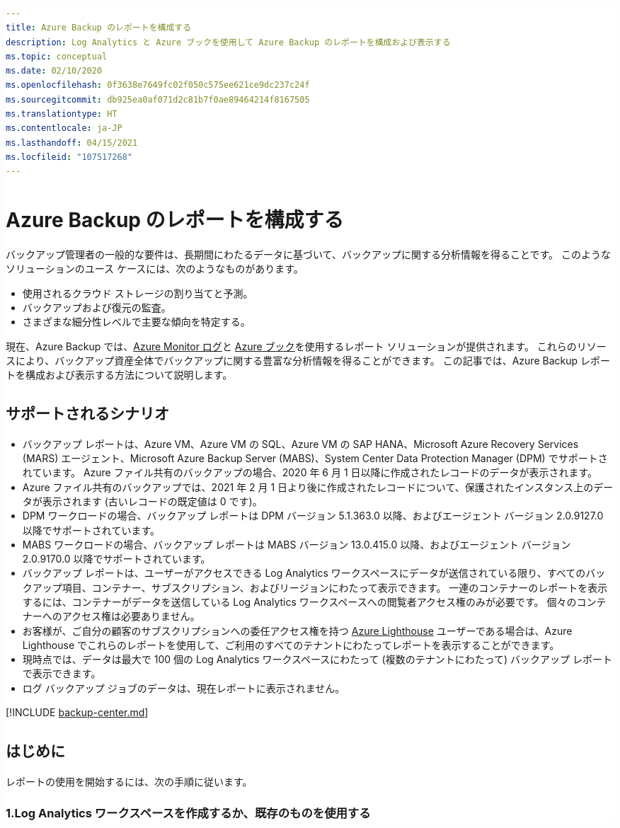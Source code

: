```yaml
---
title: Azure Backup のレポートを構成する
description: Log Analytics と Azure ブックを使用して Azure Backup のレポートを構成および表示する
ms.topic: conceptual
ms.date: 02/10/2020
ms.openlocfilehash: 0f3638e7649fc02f050c575ee621ce9dc237c24f
ms.sourcegitcommit: db925ea0af071d2c81b7f0ae89464214f8167505
ms.translationtype: HT
ms.contentlocale: ja-JP
ms.lasthandoff: 04/15/2021
ms.locfileid: "107517268"
---
```

# <a name="configure-azure-backup-reports"></a>Azure Backup のレポートを構成する

バックアップ管理者の一般的な要件は、長期間にわたるデータに基づいて、バックアップに関する分析情報を得ることです。 このようなソリューションのユース ケースには、次のようなものがあります。

- 使用されるクラウド ストレージの割り当てと予測。
- バックアップおよび復元の監査。
- さまざまな細分性レベルで主要な傾向を特定する。

現在、Azure Backup では、[Azure Monitor ログ](../azure-monitor/logs/log-analytics-tutorial.md)と [Azure ブック](../azure-monitor/visualize/workbooks-overview.md)を使用するレポート ソリューションが提供されます。 これらのリソースにより、バックアップ資産全体でバックアップに関する豊富な分析情報を得ることができます。 この記事では、Azure Backup レポートを構成および表示する方法について説明します。

## <a name="supported-scenarios"></a>サポートされるシナリオ

- バックアップ レポートは、Azure VM、Azure VM の SQL、Azure VM の SAP HANA、Microsoft Azure Recovery Services (MARS) エージェント、Microsoft Azure Backup Server (MABS)、System Center Data Protection Manager (DPM) でサポートされています。 Azure ファイル共有のバックアップの場合、2020 年 6 月 1 日以降に作成されたレコードのデータが表示されます。
- Azure ファイル共有のバックアップでは、2021 年 2 月 1 日より後に作成されたレコードについて、保護されたインスタンス上のデータが表示されます (古いレコードの既定値は 0 です)。
- DPM ワークロードの場合、バックアップ レポートは DPM バージョン 5.1.363.0 以降、およびエージェント バージョン 2.0.9127.0 以降でサポートされています。
- MABS ワークロードの場合、バックアップ レポートは MABS バージョン 13.0.415.0 以降、およびエージェント バージョン 2.0.9170.0 以降でサポートされています。
- バックアップ レポートは、ユーザーがアクセスできる Log Analytics ワークスペースにデータが送信されている限り、すべてのバックアップ項目、コンテナー、サブスクリプション、およびリージョンにわたって表示できます。 一連のコンテナーのレポートを表示するには、コンテナーがデータを送信している Log Analytics ワークスペースへの閲覧者アクセス権のみが必要です。 個々のコンテナーへのアクセス権は必要ありません。
- お客様が、ご自分の顧客のサブスクリプションへの委任アクセス権を持つ [Azure Lighthouse](../lighthouse/index.yml) ユーザーである場合は、Azure Lighthouse でこれらのレポートを使用して、ご利用のすべてのテナントにわたってレポートを表示することができます。
- 現時点では、データは最大で 100 個の Log Analytics ワークスペースにわたって (複数のテナントにわたって) バックアップ レポートで表示できます。
- ログ バックアップ ジョブのデータは、現在レポートに表示されません。

[!INCLUDE [backup-center.md](../../includes/backup-center.md)]

## <a name="get-started"></a>はじめに

レポートの使用を開始するには、次の手順に従います。

### <a name="1-create-a-log-analytics-workspace-or-use-an-existing-one"></a>1.Log Analytics ワークスペースを作成するか、既存のものを使用する
